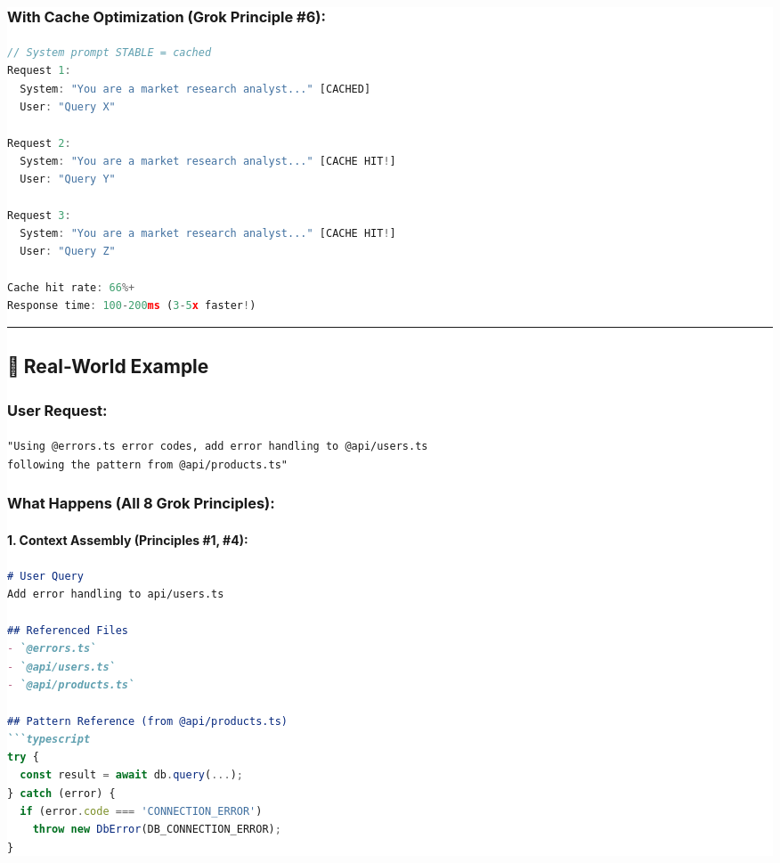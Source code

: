### With Cache Optimization (Grok Principle #6):
```typescript
// System prompt STABLE = cached
Request 1: 
  System: "You are a market research analyst..." [CACHED]
  User: "Query X"
  
Request 2:
  System: "You are a market research analyst..." [CACHE HIT!]
  User: "Query Y"
  
Request 3:
  System: "You are a market research analyst..." [CACHE HIT!]
  User: "Query Z"

Cache hit rate: 66%+
Response time: 100-200ms (3-5x faster!)
```

---

## 🎯 Real-World Example

### User Request:
```
"Using @errors.ts error codes, add error handling to @api/users.ts 
following the pattern from @api/products.ts"
```

### What Happens (All 8 Grok Principles):

#### 1. Context Assembly (Principles #1, #4):
```markdown
# User Query
Add error handling to api/users.ts

## Referenced Files
- `@errors.ts`
- `@api/users.ts`
- `@api/products.ts`

## Pattern Reference (from @api/products.ts)
```typescript
try {
  const result = await db.query(...);
} catch (error) {
  if (error.code === 'CONNECTION_ERROR') 
    throw new DbError(DB_CONNECTION_ERROR);
}
```
